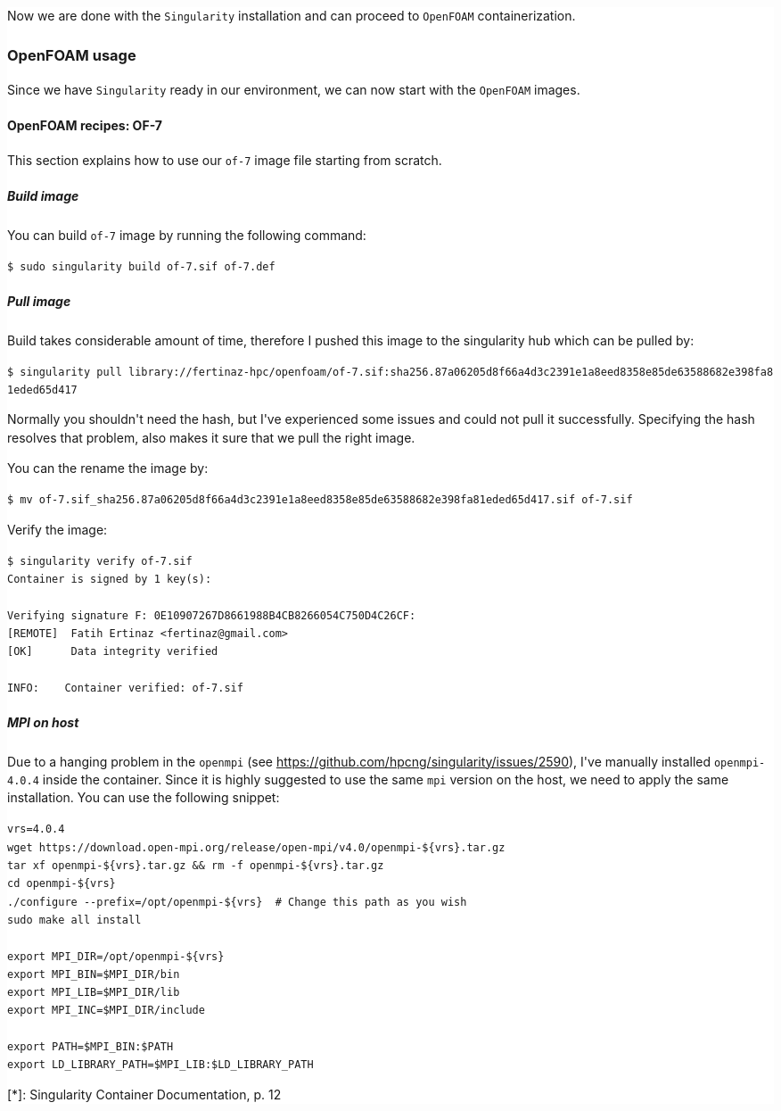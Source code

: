 Now we are done with the `Singularity` installation and can proceed to `OpenFOAM` containerization.

### OpenFOAM usage
Since we have `Singularity` ready in our environment, we can now start with the `OpenFOAM` images.

#### OpenFOAM recipes: OF-7
This section explains how to use our `of-7` image file starting from scratch.

##### Build image
You can build `of-7` image by running the following command:
```
$ sudo singularity build of-7.sif of-7.def 
```

##### Pull image
Build takes considerable amount of time, therefore I pushed this image to the singularity hub which can be pulled by:
```
$ singularity pull library://fertinaz-hpc/openfoam/of-7.sif:sha256.87a06205d8f66a4d3c2391e1a8eed8358e85de63588682e398fa81eded65d417
```
Normally you shouldn't need the hash, but I've experienced some issues and could not pull it successfully. Specifying the hash resolves that problem, also makes it sure that we pull the right image. 

You can the rename the image by:
```
$ mv of-7.sif_sha256.87a06205d8f66a4d3c2391e1a8eed8358e85de63588682e398fa81eded65d417.sif of-7.sif
```
Verify the image:
```
$ singularity verify of-7.sif
Container is signed by 1 key(s):

Verifying signature F: 0E10907267D8661988B4CB8266054C750D4C26CF:
[REMOTE]  Fatih Ertinaz <fertinaz@gmail.com>
[OK]      Data integrity verified

INFO:    Container verified: of-7.sif

```

##### MPI on host
Due to a hanging problem in the `openmpi` (see https://github.com/hpcng/singularity/issues/2590), I've manually installed `openmpi-4.0.4` inside the container. Since it is highly suggested to use the same `mpi` version on the host, we need to apply the same installation. You can use the following snippet:
```
vrs=4.0.4
wget https://download.open-mpi.org/release/open-mpi/v4.0/openmpi-${vrs}.tar.gz
tar xf openmpi-${vrs}.tar.gz && rm -f openmpi-${vrs}.tar.gz
cd openmpi-${vrs}
./configure --prefix=/opt/openmpi-${vrs}  # Change this path as you wish
sudo make all install

export MPI_DIR=/opt/openmpi-${vrs}
export MPI_BIN=$MPI_DIR/bin
export MPI_LIB=$MPI_DIR/lib
export MPI_INC=$MPI_DIR/include

export PATH=$MPI_BIN:$PATH
export LD_LIBRARY_PATH=$MPI_LIB:$LD_LIBRARY_PATH
```


[*]: Singularity Container Documentation, p. 12
